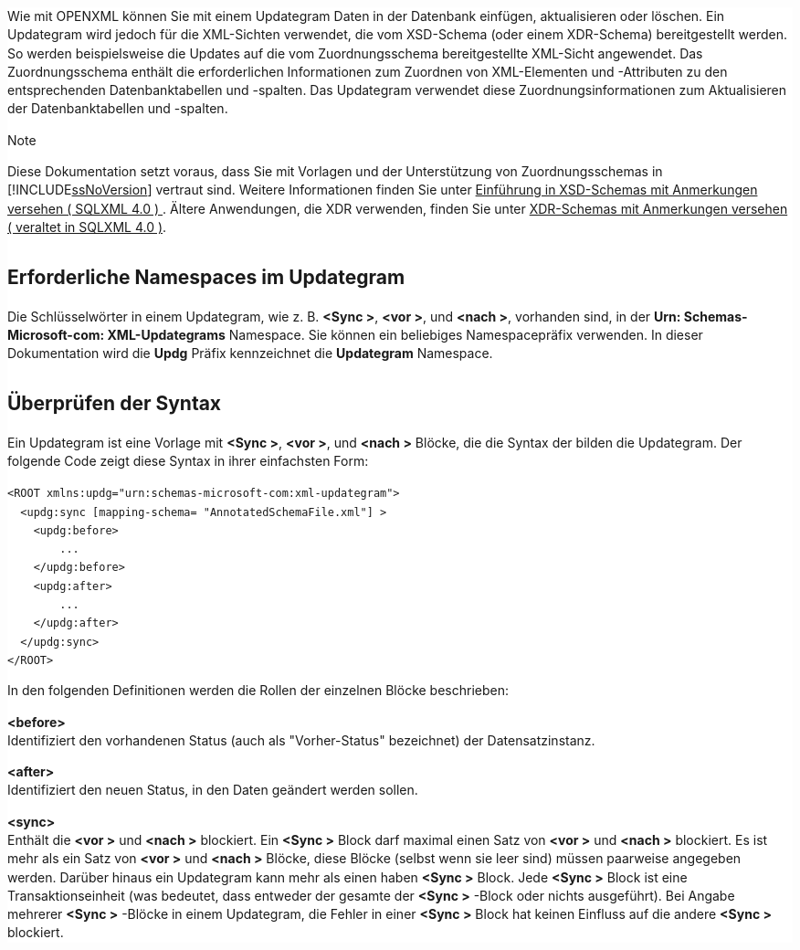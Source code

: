 Wie mit OPENXML können Sie mit einem Updategram Daten in der Datenbank einfügen, aktualisieren oder löschen. Ein Updategram wird jedoch für die XML-Sichten verwendet, die vom XSD-Schema (oder einem XDR-Schema) bereitgestellt werden. So werden beispielsweise die Updates auf die vom Zuordnungsschema bereitgestellte XML-Sicht angewendet. Das Zuordnungsschema enthält die erforderlichen Informationen zum Zuordnen von XML-Elementen und -Attributen zu den entsprechenden Datenbanktabellen und -spalten. Das Updategram verwendet diese Zuordnungsinformationen zum Aktualisieren der Datenbanktabellen und -spalten.  
  
> [!NOTE]  
>  Diese Dokumentation setzt voraus, dass Sie mit Vorlagen und der Unterstützung von Zuordnungsschemas in [!INCLUDE[ssNoVersion](../../../includes/ssnoversion-md.md)] vertraut sind. Weitere Informationen finden Sie unter [Einführung in XSD-Schemas mit Anmerkungen versehen &#40; SQLXML 4.0 &#41; ](../../../relational-databases/sqlxml/annotated-xsd-schemas/introduction-to-annotated-xsd-schemas-sqlxml-4-0.md). Ältere Anwendungen, die XDR verwenden, finden Sie unter [XDR-Schemas mit Anmerkungen versehen &#40; veraltet in SQLXML 4.0 &#41;](../../../relational-databases/sqlxml/annotated-xsd-schemas/annotated-xdr-schemas-deprecated-in-sqlxml-4-0.md).  
  
## <a name="required-namespaces-in-the-updategram"></a>Erforderliche Namespaces im Updategram  
 Die Schlüsselwörter in einem Updategram, wie z. B.  **\<Sync >**,  **\<vor >**, und  **\<nach >**, vorhanden sind, in der **Urn: Schemas-Microsoft-com: XML-Updategrams** Namespace. Sie können ein beliebiges Namespacepräfix verwenden. In dieser Dokumentation wird die **Updg** Präfix kennzeichnet die **Updategram** Namespace.  
  
## <a name="reviewing-syntax"></a>Überprüfen der Syntax  
 Ein Updategram ist eine Vorlage mit  **\<Sync >**,  **\<vor >**, und  **\<nach >** Blöcke, die die Syntax der bilden die Updategram. Der folgende Code zeigt diese Syntax in ihrer einfachsten Form:  
  
```  
<ROOT xmlns:updg="urn:schemas-microsoft-com:xml-updategram">  
  <updg:sync [mapping-schema= "AnnotatedSchemaFile.xml"] >  
    <updg:before>  
        ...  
    </updg:before>  
    <updg:after>  
        ...  
    </updg:after>  
  </updg:sync>  
</ROOT>  
```  
  
 In den folgenden Definitionen werden die Rollen der einzelnen Blöcke beschrieben:  
  
 **\<before>**  
 Identifiziert den vorhandenen Status (auch als "Vorher-Status" bezeichnet) der Datensatzinstanz.  
  
 **\<after>**  
 Identifiziert den neuen Status, in den Daten geändert werden sollen.  
  
 **\<sync>**  
 Enthält die  **\<vor >** und  **\<nach >** blockiert. Ein  **\<Sync >** Block darf maximal einen Satz von  **\<vor >** und  **\<nach >** blockiert. Es ist mehr als ein Satz von  **\<vor >** und  **\<nach >** Blöcke, diese Blöcke (selbst wenn sie leer sind) müssen paarweise angegeben werden. Darüber hinaus ein Updategram kann mehr als einen haben  **\<Sync >** Block. Jede  **\<Sync >** Block ist eine Transaktionseinheit (was bedeutet, dass entweder der gesamte der  **\<Sync >** -Block oder nichts ausgeführt). Bei Angabe mehrerer  **\<Sync >** -Blöcke in einem Updategram, die Fehler in einer  **\<Sync >** Block hat keinen Einfluss auf die andere  **\<Sync >** blockiert.  
  